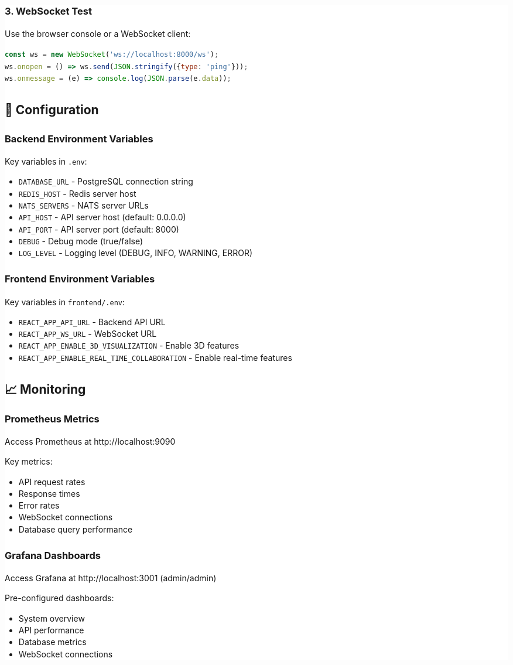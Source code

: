 ### 3. WebSocket Test

Use the browser console or a WebSocket client:
```javascript
const ws = new WebSocket('ws://localhost:8000/ws');
ws.onopen = () => ws.send(JSON.stringify({type: 'ping'}));
ws.onmessage = (e) => console.log(JSON.parse(e.data));
```

## 🔧 Configuration

### Backend Environment Variables

Key variables in `.env`:
- `DATABASE_URL` - PostgreSQL connection string
- `REDIS_HOST` - Redis server host
- `NATS_SERVERS` - NATS server URLs
- `API_HOST` - API server host (default: 0.0.0.0)
- `API_PORT` - API server port (default: 8000)
- `DEBUG` - Debug mode (true/false)
- `LOG_LEVEL` - Logging level (DEBUG, INFO, WARNING, ERROR)

### Frontend Environment Variables

Key variables in `frontend/.env`:
- `REACT_APP_API_URL` - Backend API URL
- `REACT_APP_WS_URL` - WebSocket URL
- `REACT_APP_ENABLE_3D_VISUALIZATION` - Enable 3D features
- `REACT_APP_ENABLE_REAL_TIME_COLLABORATION` - Enable real-time features

## 📈 Monitoring

### Prometheus Metrics

Access Prometheus at http://localhost:9090

Key metrics:
- API request rates
- Response times
- Error rates
- WebSocket connections
- Database query performance

### Grafana Dashboards

Access Grafana at http://localhost:3001 (admin/admin)

Pre-configured dashboards:
- System overview
- API performance
- Database metrics
- WebSocket connections
